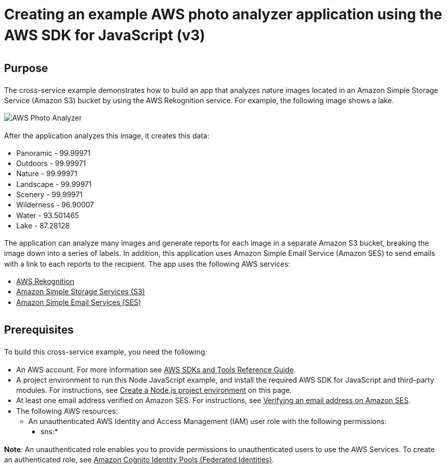 # Creating an example AWS photo analyzer application using the AWS SDK for JavaScript (v3)

## Purpose

The cross-service example demonstrates how to build an app that analyzes nature images located in an Amazon Simple Storage Service (Amazon S3) bucket
by using the AWS Rekognition service. For example, the following image shows a lake.

![AWS Photo Analyzer](images/Lake1.png)

After the application analyzes this image, it creates this data:

- Panoramic - 99.99971
- Outdoors - 99.99971
- Nature - 99.99971
- Landscape - 99.99971
- Scenery - 99.99971
- Wilderness - 96.90007
- Water - 93.501465
- Lake - 87.28128

The application can analyze many images and generate reports for each image in a
separate Amazon S3 bucket, breaking the image down into a series of labels. In addition, this application uses Amazon Simple Email Service (Amazon SES)
to send emails with a link to each reports to the recipient. The app uses the following AWS services:

- [AWS Rekognition](https://aws.amazon.com/rekognition/)
- [Amazon Simple Storage Services (S3)](https://aws.amazon.com/s3/)
- [Amazon Simple Email Services (SES)](https://aws.amazon.com/ses/)

## Prerequisites

To build this cross-service example, you need the following:

- An AWS account. For more information see [AWS SDKs and Tools Reference Guide](https://docs.aws.amazon.com/sdkref/latest/guide/overview.html).
- A project environment to run this Node JavaScript example, and install the required AWS SDK for JavaScript and third-party modules. For instructions, see [Create a Node.js project environment](#create-a-nodejs-project-environment) on this page.
- At least one email address verified on Amazon SES. For instructions, see [Verifying an email address on Amazon SES](#verifying-an-email-address-on-amazon-ses).
- The following AWS resources:
  - An unauthenticated AWS Identity and Access Management (IAM) user role with the following permissions:
    - sns:\*

**Note**: An unauthenticated role enables you to provide permissions to unauthenticated users to use the AWS Services. To create an authenticated role, see [Amazon Cognito Identity Pools (Federated Identities)](https://docs.aws.amazon.com/cognito/latest/developerguide/cognito-identity.html).
